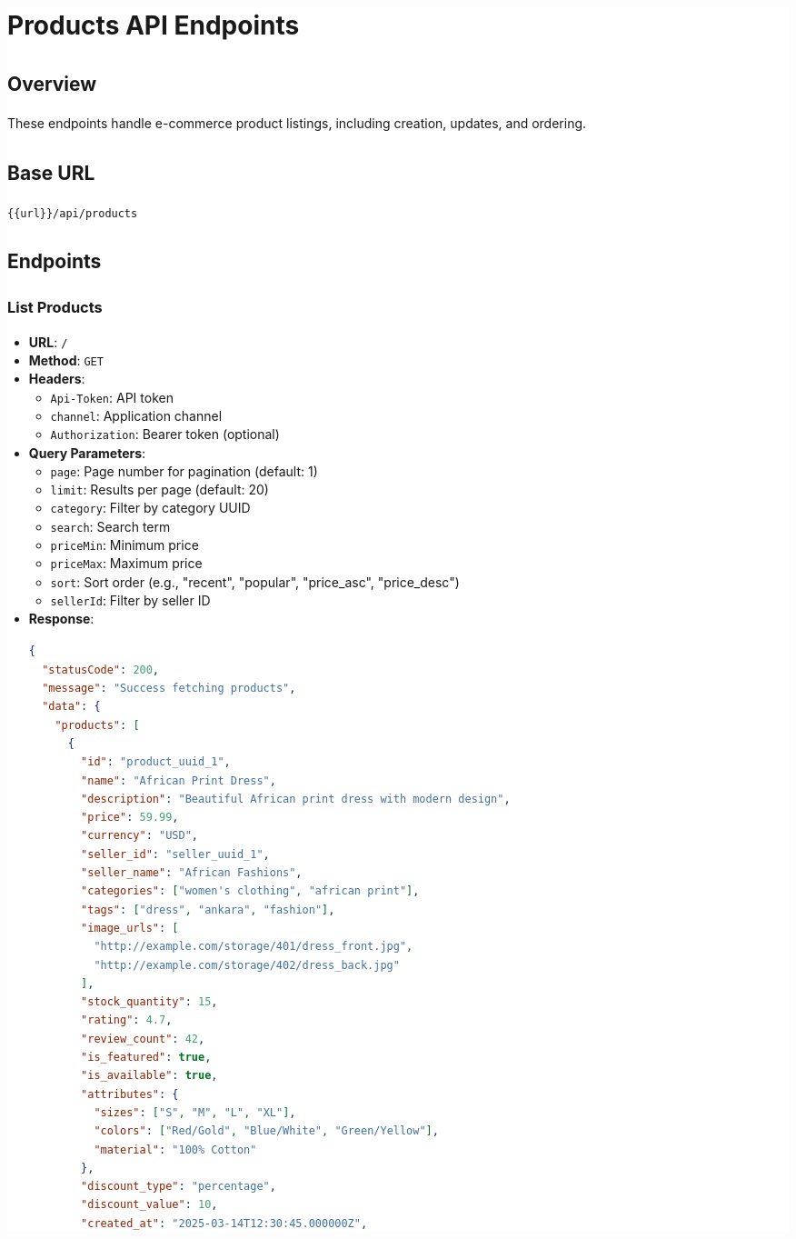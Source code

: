 # Products API Endpoints

## Overview
These endpoints handle e-commerce product listings, including creation, updates, and ordering.

## Base URL
`{{url}}/api/products`

## Endpoints

### List Products
- **URL**: `/`
- **Method**: `GET`
- **Headers**:
  - `Api-Token`: API token
  - `channel`: Application channel
  - `Authorization`: Bearer token (optional)
- **Query Parameters**:
  - `page`: Page number for pagination (default: 1)
  - `limit`: Results per page (default: 20)
  - `category`: Filter by category UUID
  - `search`: Search term
  - `priceMin`: Minimum price
  - `priceMax`: Maximum price
  - `sort`: Sort order (e.g., "recent", "popular", "price_asc", "price_desc")
  - `sellerId`: Filter by seller ID
- **Response**:
  ```json
  {
    "statusCode": 200,
    "message": "Success fetching products",
    "data": {
      "products": [
        {
          "id": "product_uuid_1",
          "name": "African Print Dress",
          "description": "Beautiful African print dress with modern design",
          "price": 59.99,
          "currency": "USD",
          "seller_id": "seller_uuid_1",
          "seller_name": "African Fashions",
          "categories": ["women's clothing", "african print"],
          "tags": ["dress", "ankara", "fashion"],
          "image_urls": [
            "http://example.com/storage/401/dress_front.jpg",
            "http://example.com/storage/402/dress_back.jpg"
          ],
          "stock_quantity": 15,
          "rating": 4.7,
          "review_count": 42,
          "is_featured": true,
          "is_available": true,
          "attributes": {
            "sizes": ["S", "M", "L", "XL"],
            "colors": ["Red/Gold", "Blue/White", "Green/Yellow"],
            "material": "100% Cotton"
          },
          "discount_type": "percentage",
          "discount_value": 10,
          "created_at": "2025-03-14T12:30:45.000000Z",
  ```